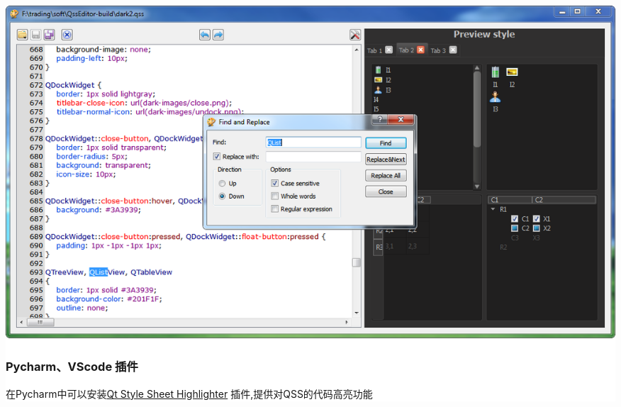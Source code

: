 ![qsseditor-2](./img/202302272303034.png)

### Pycharm、VScode 插件

在Pycharm中可以安装[Qt Style Sheet Highlighter](https://plugins.jetbrains.com/plugin/13963-qt-style-sheet-highlighter) 插件,提供对QSS的代码高亮功能
